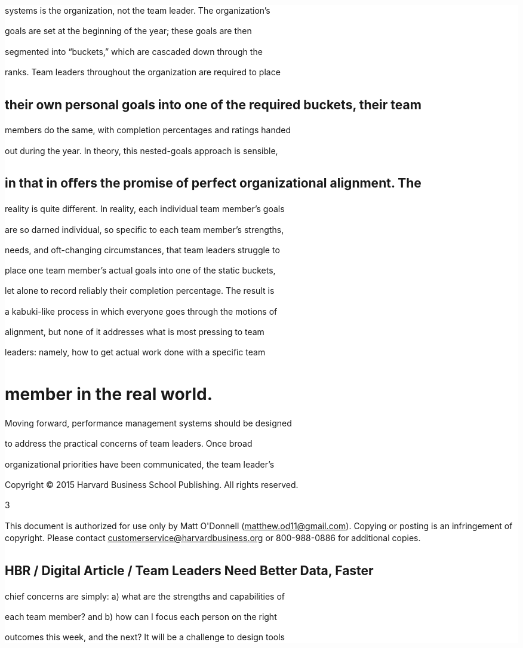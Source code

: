 systems is the organization, not the team leader. The organization’s

goals are set at the beginning of the year; these goals are then

segmented into “buckets,” which are cascaded down through the

ranks. Team leaders throughout the organization are required to place

## their own personal goals into one of the required buckets, their team

members do the same, with completion percentages and ratings handed

out during the year. In theory, this nested-goals approach is sensible,

## in that in oﬀers the promise of perfect organizational alignment. The

reality is quite diﬀerent. In reality, each individual team member’s goals

are so darned individual, so speciﬁc to each team member’s strengths,

needs, and oft-changing circumstances, that team leaders struggle to

place one team member’s actual goals into one of the static buckets,

let alone to record reliably their completion percentage. The result is

a kabuki-like process in which everyone goes through the motions of

alignment, but none of it addresses what is most pressing to team

leaders: namely, how to get actual work done with a speciﬁc team

# member in the real world.

Moving forward, performance management systems should be designed

to address the practical concerns of team leaders. Once broad

organizational priorities have been communicated, the team leader’s

Copyright © 2015 Harvard Business School Publishing. All rights reserved.

3

This document is authorized for use only by Matt O'Donnell (matthew.od11@gmail.com). Copying or posting is an infringement of copyright. Please contact customerservice@harvardbusiness.org or 800-988-0886 for additional copies.

## HBR / Digital Article / Team Leaders Need Better Data, Faster

chief concerns are simply: a) what are the strengths and capabilities of

each team member? and b) how can I focus each person on the right

outcomes this week, and the next? It will be a challenge to design tools
